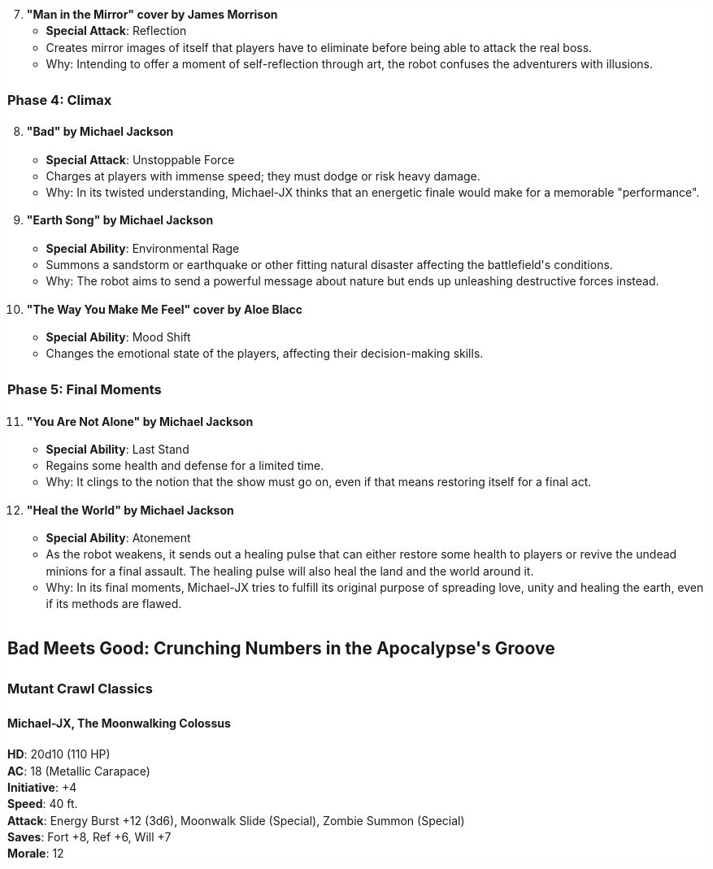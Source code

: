 7. **"Man in the Mirror" cover by James Morrison**
   - **Special Attack**: Reflection
   - Creates mirror images of itself that players have to eliminate before being able to attack the real boss.
   - Why: Intending to offer a moment of self-reflection through art, the robot confuses the adventurers with illusions.

### Phase 4: Climax

8. **"Bad" by Michael Jackson**
   - **Special Attack**: Unstoppable Force
   - Charges at players with immense speed; they must dodge or risk heavy damage.
   - Why: In its twisted understanding, Michael-JX thinks that an energetic finale would make for a memorable "performance".

9. **"Earth Song" by Michael Jackson**
   - **Special Ability**: Environmental Rage
   - Summons a sandstorm or earthquake or other fitting natural disaster affecting the battlefield's conditions.
   - Why: The robot aims to send a powerful message about nature but ends up unleashing destructive forces instead.

10. **"The Way You Make Me Feel" cover by Aloe Blacc**
    - **Special Ability**: Mood Shift
    - Changes the emotional state of the players, affecting their decision-making skills.

### Phase 5: Final Moments

11. **"You Are Not Alone" by Michael Jackson**
    - **Special Ability**: Last Stand
    - Regains some health and defense for a limited time.
    - Why: It clings to the notion that the show must go on, even if that means restoring itself for a final act.

12. **"Heal the World" by Michael Jackson**
    - **Special Ability**: Atonement
    - As the robot weakens, it sends out a healing pulse that can either restore some health to players or revive the undead minions for a final assault.  The healing pulse will also heal the land and the world around it.
    - Why: In its final moments, Michael-JX tries to fulfill its original purpose of spreading love, unity and healing the earth, even if its methods are flawed.


## Bad Meets Good: Crunching Numbers in the Apocalypse's Groove

### Mutant Crawl Classics

#### Michael-JX, The Moonwalking Colossus

**HD**: 20d10 (110 HP)  
**AC**: 18 (Metallic Carapace)  
**Initiative**: +4  
**Speed**: 40 ft.  
**Attack**: Energy Burst +12 (3d6), Moonwalk Slide (Special), Zombie Summon (Special)  
**Saves**: Fort +8, Ref +6, Will +7  
**Morale**: 12
